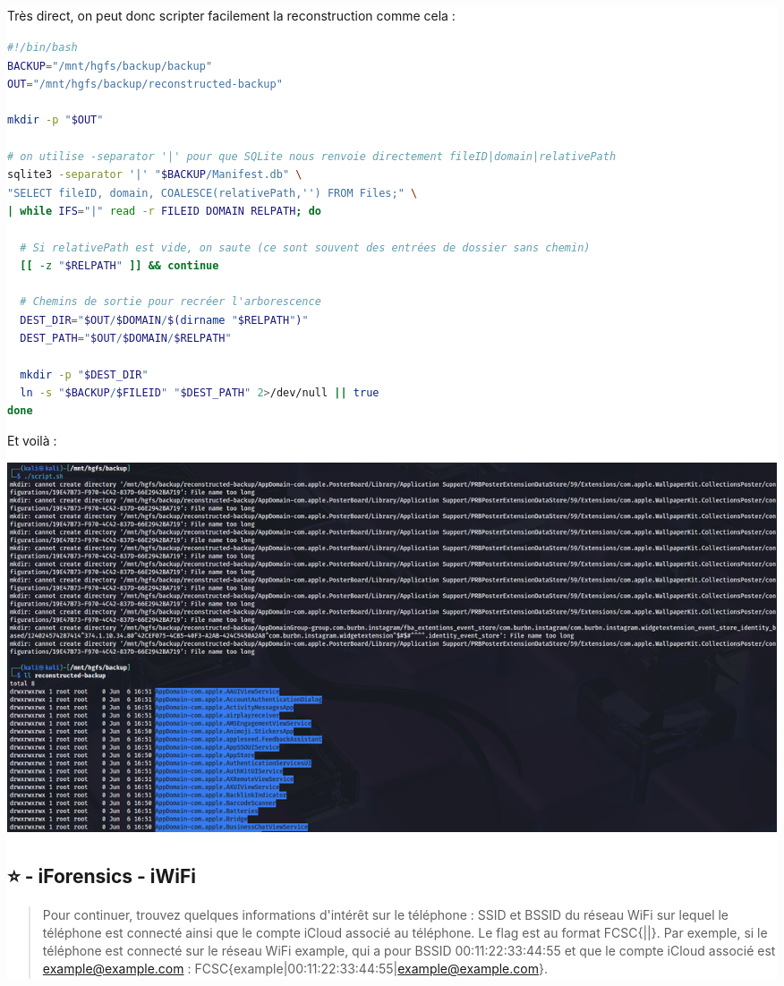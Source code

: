 Très direct, on peut donc scripter facilement la reconstruction comme cela : 
```bash
#!/bin/bash
BACKUP="/mnt/hgfs/backup/backup"
OUT="/mnt/hgfs/backup/reconstructed-backup"

mkdir -p "$OUT"

# on utilise -separator '|' pour que SQLite nous renvoie directement fileID|domain|relativePath
sqlite3 -separator '|' "$BACKUP/Manifest.db" \
"SELECT fileID, domain, COALESCE(relativePath,'') FROM Files;" \
| while IFS="|" read -r FILEID DOMAIN RELPATH; do

  # Si relativePath est vide, on saute (ce sont souvent des entrées de dossier sans chemin)
  [[ -z "$RELPATH" ]] && continue

  # Chemins de sortie pour recréer l'arborescence
  DEST_DIR="$OUT/$DOMAIN/$(dirname "$RELPATH")"
  DEST_PATH="$OUT/$DOMAIN/$RELPATH"

  mkdir -p "$DEST_DIR"
  ln -s "$BACKUP/$FILEID" "$DEST_PATH" 2>/dev/null || true
done
```

Et voilà : 

![](pictures/reconstructed.png)


## ⭐ - iForensics - iWiFi
> Pour continuer, trouvez quelques informations d'intérêt sur le téléphone : SSID et BSSID du réseau WiFi sur lequel le téléphone est connecté ainsi que le compte iCloud associé au téléphone.
> Le flag est au format FCSC{<SSID>|<BSSID>|<compte iCloud>}. Par exemple, si le téléphone est connecté sur le réseau WiFi example, qui a pour BSSID 00:11:22:33:44:55 et que le compte iCloud associé est example@example.com : FCSC{example|00:11:22:33:44:55|example@example.com}.
